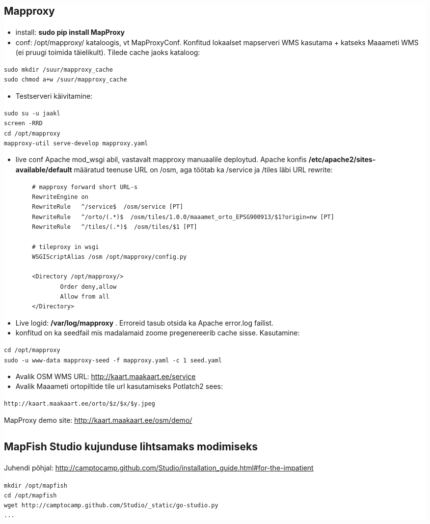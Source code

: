## Mapproxy
  * install: **sudo pip install MapProxy**
  * conf: /opt/mapproxy/ kataloogis, vt MapProxyConf. Konfitud lokaalset mapserveri WMS kasutama + katseks Maaameti WMS (ei pruugi toimida täielikult). Tilede cache jaoks kataloog:
```
sudo mkdir /suur/mapproxy_cache
sudo chmod a+w /suur/mapproxy_cache
```
  * Testserveri käivitamine:
```
sudo su -u jaakl
screen -RRD
cd /opt/mapproxy
mapproxy-util serve-develop mapproxy.yaml
```
  * live conf Apache mod\_wsgi abil, vastavalt mapproxy manuaalile deploytud. Apache konfis **/etc/apache2/sites-available/default** määratud teenuse URL on /osm, aga töötab ka /service ja /tiles läbi URL rewrite:
```
        # mapproxy forward short URL-s
        RewriteEngine on
        RewriteRule   ^/service$  /osm/service [PT]
        RewriteRule   ^/orto/(.*)$  /osm/tiles/1.0.0/maaamet_orto_EPSG900913/$1?origin=nw [PT]
        RewriteRule   ^/tiles/(.*)$  /osm/tiles/$1 [PT]

        # tileproxy in wsgi
        WSGIScriptAlias /osm /opt/mapproxy/config.py

        <Directory /opt/mapproxy/>
                Order deny,allow
                Allow from all
        </Directory>
```
  * Live logid: **/var/log/mapproxy** . Erroreid tasub otsida ka Apache error.log failist.
  * konfitud on ka seedfail mis madalamaid zoome pregenereerib cache sisse. Kasutamine:
```
cd /opt/mapproxy
sudo -u www-data mapproxy-seed -f mapproxy.yaml -c 1 seed.yaml
```
  * Avalik OSM WMS URL: http://kaart.maakaart.ee/service
  * Avalik Maaameti ortopiltide tile url kasutamiseks Potlatch2 sees:
```
http://kaart.maakaart.ee/orto/$z/$x/$y.jpeg
```

MapProxy demo site: http://kaart.maakaart.ee/osm/demo/

## MapFish Studio kujunduse lihtsamaks modimiseks
Juhendi põhjal: http://camptocamp.github.com/Studio/installation_guide.html#for-the-impatient
```
mkdir /opt/mapfish
cd /opt/mapfish
wget http://camptocamp.github.com/Studio/_static/go-studio.py
...
```
